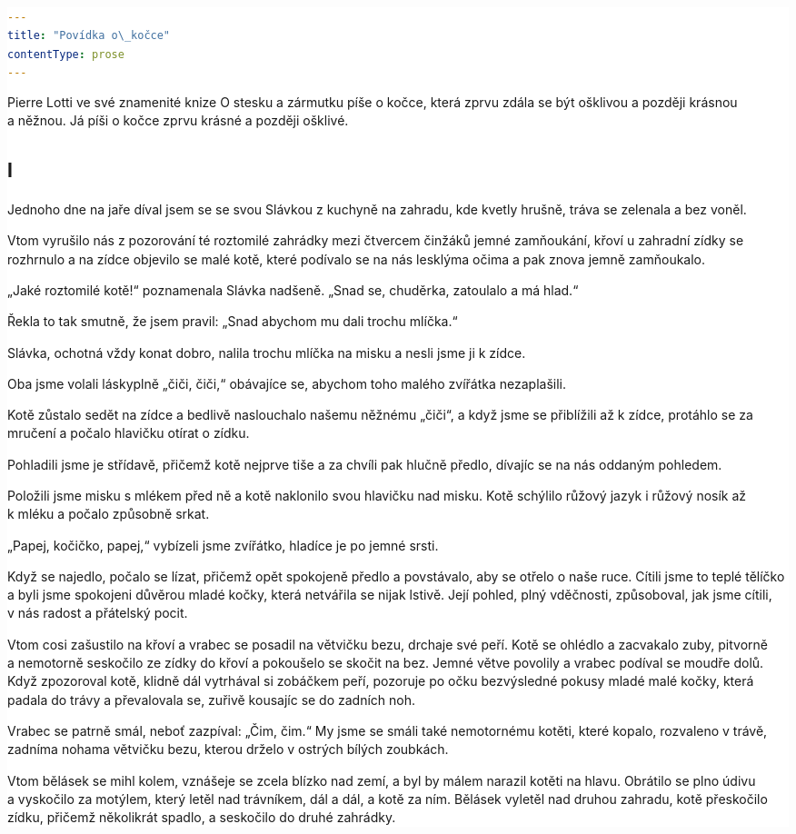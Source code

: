 ```yaml
---
title: "Povídka o\_kočce"
contentType: prose
---
```


  

Pierre Lotti ve své znamenité knize O stesku a zármutku píše o kočce, která zprvu zdála se být ošklivou a později krásnou a něžnou. Já píši o kočce zprvu krásné a později ošklivé.

## I

  

Jednoho dne na jaře díval jsem se se svou Slávkou z kuchyně na zahradu, kde kvetly hrušně, tráva se zelenala a bez voněl.

Vtom vyrušilo nás z pozorování té roztomilé zahrádky mezi čtvercem činžáků jemné zamňoukání, křoví u zahradní zídky se rozhrnulo a na zídce objevilo se malé kotě, které podívalo se na nás lesklýma očima a pak znova jemně zamňoukalo.

„Jaké roztomilé kotě!“ poznamenala Slávka nadšeně. „Snad se, chuděrka, zatoulalo a má hlad.“

Řekla to tak smutně, že jsem pravil: „Snad abychom mu dali trochu mlíčka.“

Slávka, ochotná vždy konat dobro, nalila trochu mlíčka na misku a nesli jsme ji k zídce.

Oba jsme volali láskyplně „čiči, čiči,“ obávajíce se, abychom toho malého zvířátka nezaplašili.

Kotě zůstalo sedět na zídce a bedlivě naslouchalo našemu něžnému „čiči“, a když jsme se přiblížili až k zídce, protáhlo se za mručení a počalo hlavičku otírat o zídku.

Pohladili jsme je střídavě, přičemž kotě nejprve tiše a za chvíli pak hlučně předlo, dívajíc se na nás oddaným pohledem.

Položili jsme misku s mlékem před ně a kotě naklonilo svou hlavičku nad misku. Kotě schýlilo růžový jazyk i růžový nosík až k mléku a počalo způsobně srkat.

„Papej, kočičko, papej,“ vybízeli jsme zvířátko, hladíce je po jemné srsti.

Když se najedlo, počalo se lízat, přičemž opět spokojeně předlo a povstávalo, aby se otřelo o naše ruce. Cítili jsme to teplé tělíčko a byli jsme spokojeni důvěrou mladé kočky, která netvářila se nijak lstivě. Její pohled, plný vděčnosti, způsoboval, jak jsme cítili, v nás radost a přátelský pocit.

Vtom cosi zašustilo na křoví a vrabec se posadil na větvičku bezu, drchaje své peří. Kotě se ohlédlo a zacvakalo zuby, pitvorně a nemotorně seskočilo ze zídky do křoví a pokoušelo se skočit na bez. Jemné větve povolily a vrabec podíval se moudře dolů. Když zpozoroval kotě, klidně dál vytrhával si zobáčkem peří, pozoruje po očku bezvýsledné pokusy mladé malé kočky, která padala do trávy a převalovala se, zuřivě kousajíc se do zadních noh.

Vrabec se patrně smál, neboť zazpíval: „Čim, čim.“ My jsme se smáli také nemotornému kotěti, které kopalo, rozvaleno v trávě, zadníma nohama větvičku bezu, kterou drželo v ostrých bílých zoubkách.

Vtom bělásek se mihl kolem, vznášeje se zcela blízko nad zemí, a byl by málem narazil kotěti na hlavu. Obrátilo se plno údivu a vyskočilo za motýlem, který letěl nad trávníkem, dál a dál, a kotě za ním. Bělásek vyletěl nad druhou zahradu, kotě přeskočilo zídku, přičemž několikrát spadlo, a seskočilo do druhé zahrádky.
